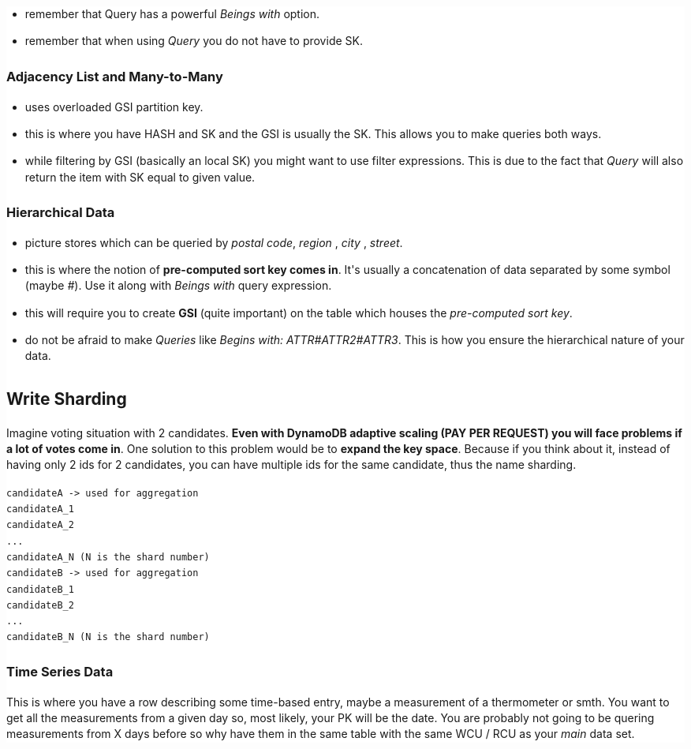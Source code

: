 - remember that Query has a powerful _Beings with_ option.

- remember that when using _Query_ you do not have to provide SK.

### Adjacency List and Many-to-Many

- uses overloaded GSI partition key.

- this is where you have HASH and SK and the GSI is usually the SK. This allows you to make queries both ways.

- while filtering by GSI (basically an local SK) you might want to use filter expressions. This is due to the fact that _Query_ will also return the item with SK equal to given value.

### Hierarchical Data

- picture stores which can be queried by _postal code_, _region_ , _city_ , _street_.

- this is where the notion of **pre-computed sort key comes in**. It's usually a concatenation of data separated by some symbol (maybe _#_). Use it along with _Beings with_ query expression.

- this will require you to create **GSI** (quite important) on the table which houses the _pre-computed sort key_.

- do not be afraid to make _Queries_ like _Begins with: ATTR#ATTR2#ATTR3_. This is how you ensure the hierarchical nature of your data.

## Write Sharding

Imagine voting situation with 2 candidates. **Even with DynamoDB adaptive scaling (PAY PER REQUEST) you will face problems if a lot of votes come in**.
One solution to this problem would be to **expand the key space**. Because if you think about it, instead of having only 2 ids for 2 candidates, you can have multiple ids for the same candidate, thus the name sharding.

```
candidateA -> used for aggregation
candidateA_1
candidateA_2
...
candidateA_N (N is the shard number)
candidateB -> used for aggregation
candidateB_1
candidateB_2
...
candidateB_N (N is the shard number)
```

### Time Series Data

This is where you have a row describing some time-based entry, maybe a measurement of a thermometer or smth. You want to get all the measurements from a given day so, most likely, your PK will be the date. You are probably not going to be quering measurements from X days before so why have them in the same table with the same WCU / RCU as your _main_ data set.
